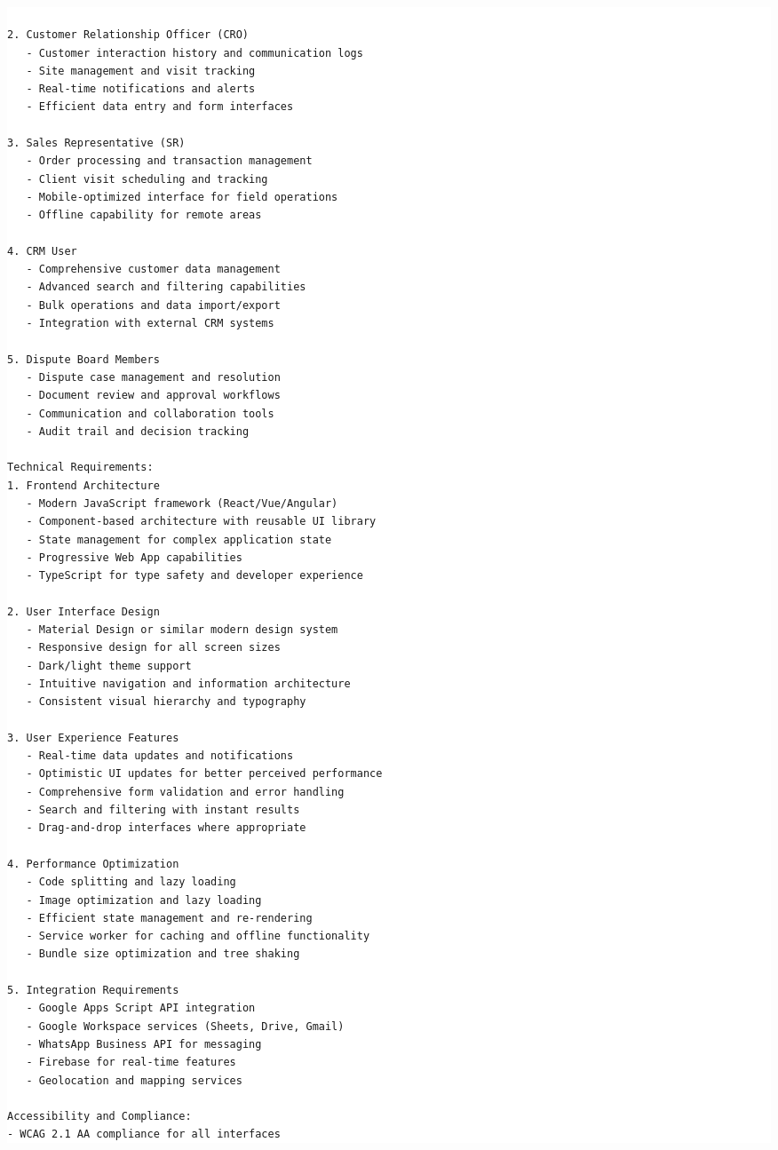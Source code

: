 ```

2. Customer Relationship Officer (CRO)
   - Customer interaction history and communication logs
   - Site management and visit tracking
   - Real-time notifications and alerts
   - Efficient data entry and form interfaces

3. Sales Representative (SR)
   - Order processing and transaction management
   - Client visit scheduling and tracking
   - Mobile-optimized interface for field operations
   - Offline capability for remote areas

4. CRM User
   - Comprehensive customer data management
   - Advanced search and filtering capabilities
   - Bulk operations and data import/export
   - Integration with external CRM systems

5. Dispute Board Members
   - Dispute case management and resolution
   - Document review and approval workflows
   - Communication and collaboration tools
   - Audit trail and decision tracking

Technical Requirements:
1. Frontend Architecture
   - Modern JavaScript framework (React/Vue/Angular)
   - Component-based architecture with reusable UI library
   - State management for complex application state
   - Progressive Web App capabilities
   - TypeScript for type safety and developer experience

2. User Interface Design
   - Material Design or similar modern design system
   - Responsive design for all screen sizes
   - Dark/light theme support
   - Intuitive navigation and information architecture
   - Consistent visual hierarchy and typography

3. User Experience Features
   - Real-time data updates and notifications
   - Optimistic UI updates for better perceived performance
   - Comprehensive form validation and error handling
   - Search and filtering with instant results
   - Drag-and-drop interfaces where appropriate

4. Performance Optimization
   - Code splitting and lazy loading
   - Image optimization and lazy loading
   - Efficient state management and re-rendering
   - Service worker for caching and offline functionality
   - Bundle size optimization and tree shaking

5. Integration Requirements
   - Google Apps Script API integration
   - Google Workspace services (Sheets, Drive, Gmail)
   - WhatsApp Business API for messaging
   - Firebase for real-time features
   - Geolocation and mapping services

Accessibility and Compliance:
- WCAG 2.1 AA compliance for all interfaces
```